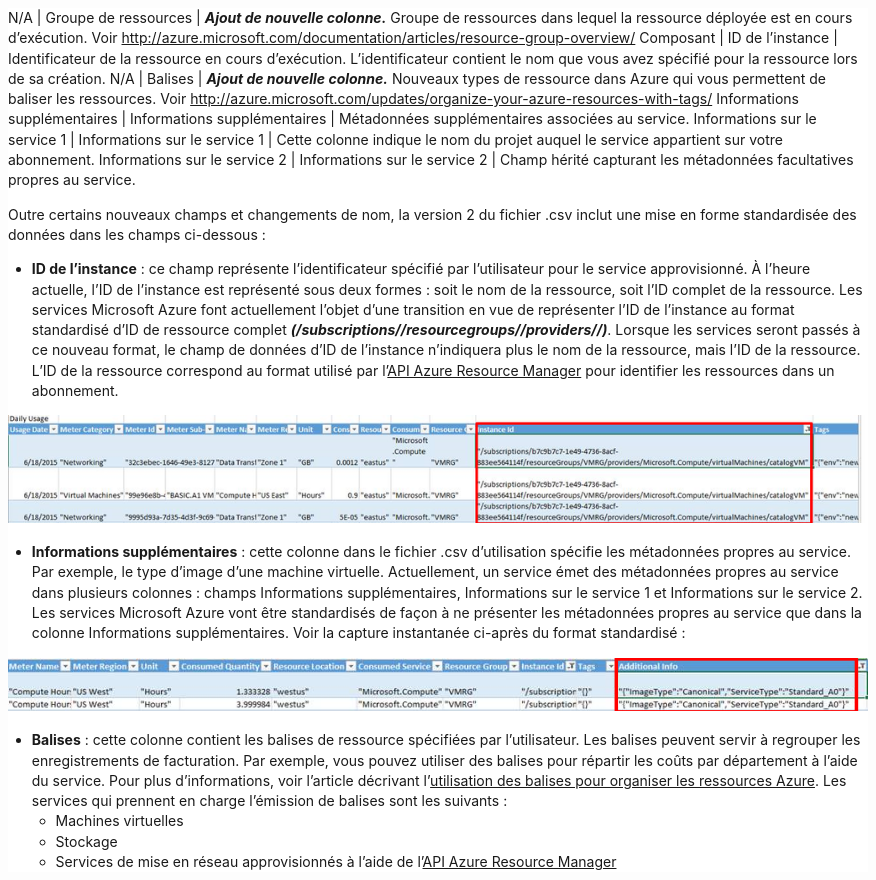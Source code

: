 N/A | Groupe de ressources | _**Ajout de nouvelle colonne.**_ Groupe de ressources dans lequel la ressource déployée est en cours d’exécution. Voir http://azure.microsoft.com/documentation/articles/resource-group-overview/
Composant | ID de l’instance | Identificateur de la ressource en cours d’exécution. L’identificateur contient le nom que vous avez spécifié pour la ressource lors de sa création.
N/A | Balises | _**Ajout de nouvelle colonne.**_ Nouveaux types de ressource dans Azure qui vous permettent de baliser les ressources. Voir http://azure.microsoft.com/updates/organize-your-azure-resources-with-tags/
Informations supplémentaires | Informations supplémentaires | Métadonnées supplémentaires associées au service.
Informations sur le service 1 | Informations sur le service 1 | Cette colonne indique le nom du projet auquel le service appartient sur votre abonnement.
Informations sur le service 2 | Informations sur le service 2 | Champ hérité capturant les métadonnées facultatives propres au service.

Outre certains nouveaux champs et changements de nom, la version 2 du fichier .csv inclut une mise en forme standardisée des données dans les champs ci-dessous :

- **ID de l’instance** : ce champ représente l’identificateur spécifié par l’utilisateur pour le service approvisionné. À l’heure actuelle, l’ID de l’instance est représenté sous deux formes : soit le nom de la ressource, soit l’ID complet de la ressource. Les services Microsoft Azure font actuellement l’objet d’une transition en vue de représenter l’ID de l’instance au format standardisé d’ID de ressource complet _**(/subscriptions/<subscription id>/resourcegroups/<resourcegroupname>/providers/<providername>/<resourcename>)**_. Lorsque les services seront passés à ce nouveau format, le champ de données d’ID de l’instance n’indiquera plus le nom de la ressource, mais l’ID de la ressource. L’ID de la ressource correspond au format utilisé par l’[API Azure Resource Manager](https://msdn.microsoft.com/library/azure/dn790567.aspx) pour identifier les ressources dans un abonnement.

![instanceid](./media/billing-understand-your-bill/instanceid.png)

- **Informations supplémentaires** : cette colonne dans le fichier .csv d’utilisation spécifie les métadonnées propres au service. Par exemple, le type d’image d’une machine virtuelle. Actuellement, un service émet des métadonnées propres au service dans plusieurs colonnes : champs Informations supplémentaires, Informations sur le service 1 et Informations sur le service 2. Les services Microsoft Azure vont être standardisés de façon à ne présenter les métadonnées propres au service que dans la colonne Informations supplémentaires. Voir la capture instantanée ci-après du format standardisé :

![additionalinfo\_csv2](./media/billing-understand-your-bill/AdditionaInfo_csv2.png)

- **Balises** : cette colonne contient les balises de ressource spécifiées par l’utilisateur. Les balises peuvent servir à regrouper les enregistrements de facturation. Par exemple, vous pouvez utiliser des balises pour répartir les coûts par département à l’aide du service. Pour plus d’informations, voir l’article décrivant l’[utilisation des balises pour organiser les ressources Azure](./resource-group-using-tags.md). Les services qui prennent en charge l’émission de balises sont les suivants :  
    - Machines virtuelles
    - Stockage
    - Services de mise en réseau approvisionnés à l’aide de l’[API Azure Resource Manager](https://msdn.microsoft.com/library/azure/dn790567.aspx)
